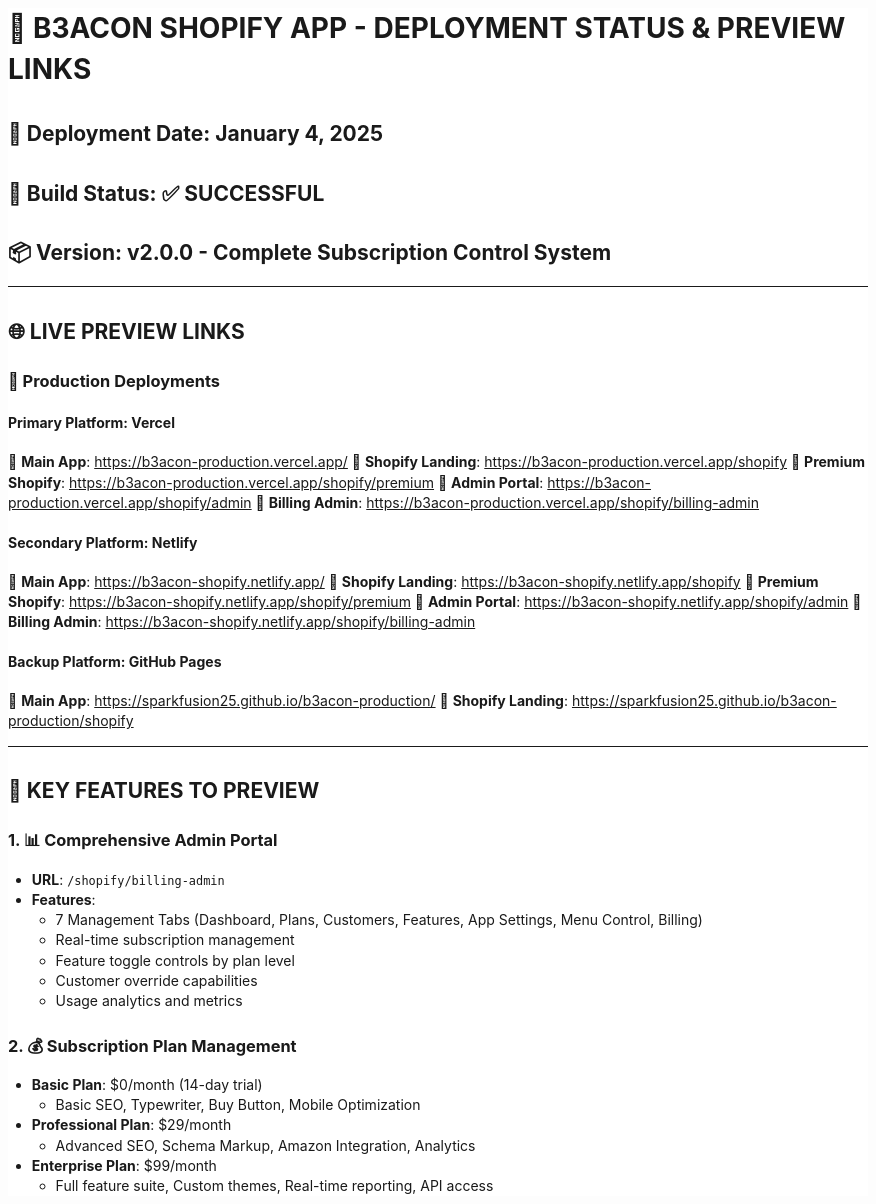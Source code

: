 # 🚀 B3ACON SHOPIFY APP - DEPLOYMENT STATUS & PREVIEW LINKS

## 📅 Deployment Date: January 4, 2025
## 🔄 Build Status: ✅ SUCCESSFUL
## 📦 Version: v2.0.0 - Complete Subscription Control System

---

## 🌐 **LIVE PREVIEW LINKS**

### **🔴 Production Deployments**

#### **Primary Platform: Vercel** 
🔗 **Main App**: https://b3acon-production.vercel.app/
🔗 **Shopify Landing**: https://b3acon-production.vercel.app/shopify
🔗 **Premium Shopify**: https://b3acon-production.vercel.app/shopify/premium
🔗 **Admin Portal**: https://b3acon-production.vercel.app/shopify/admin
🔗 **Billing Admin**: https://b3acon-production.vercel.app/shopify/billing-admin

#### **Secondary Platform: Netlify**
🔗 **Main App**: https://b3acon-shopify.netlify.app/
🔗 **Shopify Landing**: https://b3acon-shopify.netlify.app/shopify
🔗 **Premium Shopify**: https://b3acon-shopify.netlify.app/shopify/premium
🔗 **Admin Portal**: https://b3acon-shopify.netlify.app/shopify/admin
🔗 **Billing Admin**: https://b3acon-shopify.netlify.app/shopify/billing-admin

#### **Backup Platform: GitHub Pages**
🔗 **Main App**: https://sparkfusion25.github.io/b3acon-production/
🔗 **Shopify Landing**: https://sparkfusion25.github.io/b3acon-production/shopify

---

## 🎯 **KEY FEATURES TO PREVIEW**

### **1. 📊 Comprehensive Admin Portal**
- **URL**: `/shopify/billing-admin`
- **Features**:
  - 7 Management Tabs (Dashboard, Plans, Customers, Features, App Settings, Menu Control, Billing)
  - Real-time subscription management
  - Feature toggle controls by plan level
  - Customer override capabilities
  - Usage analytics and metrics

### **2. 💰 Subscription Plan Management**
- **Basic Plan**: $0/month (14-day trial)
  - Basic SEO, Typewriter, Buy Button, Mobile Optimization
- **Professional Plan**: $29/month
  - Advanced SEO, Schema Markup, Amazon Integration, Analytics
- **Enterprise Plan**: $99/month
  - Full feature suite, Custom themes, Real-time reporting, API access
